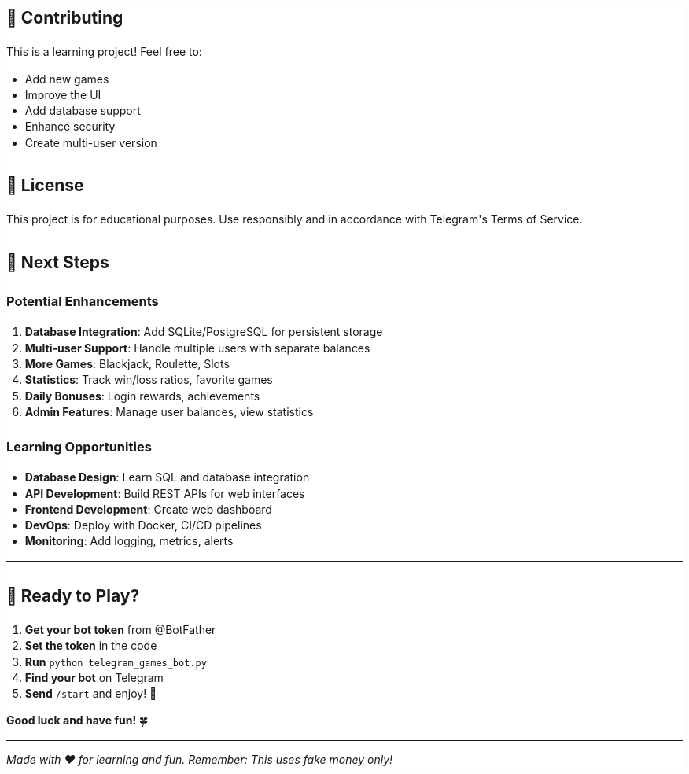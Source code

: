 ## 🤝 Contributing

This is a learning project! Feel free to:

- Add new games
- Improve the UI
- Add database support
- Enhance security
- Create multi-user version

## 📄 License

This project is for educational purposes. Use responsibly and in accordance with Telegram's Terms of Service.

## 🎯 Next Steps

### Potential Enhancements

1. **Database Integration**: Add SQLite/PostgreSQL for persistent storage
2. **Multi-user Support**: Handle multiple users with separate balances
3. **More Games**: Blackjack, Roulette, Slots
4. **Statistics**: Track win/loss ratios, favorite games
5. **Daily Bonuses**: Login rewards, achievements
6. **Admin Features**: Manage user balances, view statistics

### Learning Opportunities

- **Database Design**: Learn SQL and database integration
- **API Development**: Build REST APIs for web interfaces
- **Frontend Development**: Create web dashboard
- **DevOps**: Deploy with Docker, CI/CD pipelines
- **Monitoring**: Add logging, metrics, alerts

---

## 🚀 Ready to Play?

1. **Get your bot token** from @BotFather
2. **Set the token** in the code
3. **Run** `python telegram_games_bot.py`
4. **Find your bot** on Telegram
5. **Send** `/start` and enjoy! 🎉

**Good luck and have fun!** 🍀

---

_Made with ❤️ for learning and fun. Remember: This uses fake money only!_
